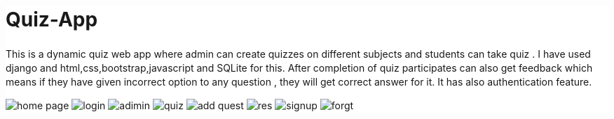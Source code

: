 # Quiz-App

This is a dynamic quiz web app where admin can create quizzes on different subjects and students can take quiz .
I have used django and html,css,bootstrap,javascript and SQLite for this.
After completion of quiz participates can also get feedback which means if they have given incorrect option to any question , they will get correct answer for it.
It has also authentication feature.

<img width="959" alt="home page" src="https://github.com/Ankitshahi895/Quiz-App/assets/115064054/af3d1479-e5b9-4fb4-b79b-c7663254c8cf">
<img width="959" alt="login" src="https://github.com/Ankitshahi895/Quiz-App/assets/115064054/1b6d028a-dcdb-4856-9e3a-b18ead16db96">
<img width="952" alt="adimin" src="https://github.com/Ankitshahi895/Quiz-App/assets/115064054/486fc89b-b66f-4017-affa-ce39dd9b1b97">
<img width="940" alt="quiz" src="https://github.com/Ankitshahi895/Quiz-App/assets/115064054/63d863a7-9618-4a17-8b13-31289e1b5450">
<img width="935" alt="add quest" src="https://github.com/Ankitshahi895/Quiz-App/assets/115064054/5d915943-4d33-4cfb-a951-67bcc6eaf75a">
<img width="932" alt="res" src="https://github.com/Ankitshahi895/Quiz-App/assets/115064054/9ad8cd20-abe0-46b7-966b-a9e76f31df88">
<img width="959" alt="signup" src="https://github.com/Ankitshahi895/Quiz-App/assets/115064054/0241a07c-3512-4d07-87df-21ea67239b2a">
<img width="929" alt="forgt" src="https://github.com/Ankitshahi895/Quiz-App/assets/115064054/d9a318f2-fa2b-4e2b-ac72-475b7562d9c9">

